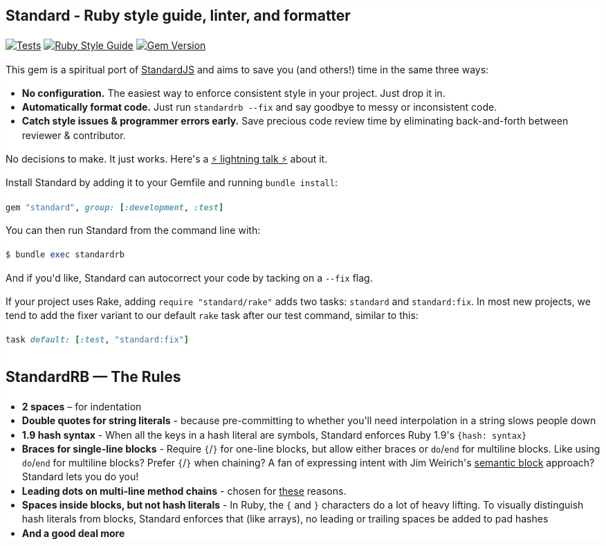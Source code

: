 ## Standard - Ruby style guide, linter, and formatter

[![Tests](https://github.com/testdouble/standard/workflows/Tests/badge.svg)](https://github.com/testdouble/standard/actions?query=workflow%3ATests)
[![Ruby Style Guide](https://img.shields.io/badge/code_style-standard-brightgreen.svg)](https://github.com/testdouble/standard)
[![Gem Version](https://badge.fury.io/rb/standard.svg)](https://rubygems.org/gems/standard)

This gem is a spiritual port of [StandardJS](https://standardjs.com) and aims
to save you (and others!) time in the same three ways:

* **No configuration.** The easiest way to enforce consistent style in your
  project. Just drop it in.
* **Automatically format code.** Just run `standardrb --fix` and say goodbye to
  messy or inconsistent code.
* **Catch style issues & programmer errors early.** Save precious code review
  time by eliminating back-and-forth between reviewer & contributor.

No decisions to make. It just works. Here's a [⚡ lightning talk
⚡](https://www.youtube.com/watch?v=uLyV5hOqGQ8) about it.

Install Standard by adding it to your Gemfile and running `bundle install`:

```ruby
gem "standard", group: [:development, :test]
```

You can then run Standard from the command line with:

```ruby
$ bundle exec standardrb
```

And if you'd like, Standard can autocorrect your code by tacking on a `--fix`
flag.

If your project uses Rake, adding `require "standard/rake"` adds two tasks:
`standard` and `standard:fix`. In most new projects, we tend to add the fixer
variant to our default `rake` task after our test command, similar to this:

```ruby
task default: [:test, "standard:fix"]
```

## StandardRB — The Rules

- **2 spaces** – for indentation
- **Double quotes for string literals** - because pre-committing to whether
  you'll need interpolation in a string slows people down
- **1.9 hash syntax** - When all the keys in a hash literal are symbols,
  Standard enforces Ruby 1.9's `{hash: syntax}`
- **Braces for single-line blocks** - Require `{`/`}` for one-line blocks, but
  allow either braces or `do`/`end` for multiline blocks. Like using `do`/`end`
  for multiline blocks? Prefer `{`/`}` when chaining? A fan of expressing intent
  with Jim Weirich's [semantic
  block](http://www.virtuouscode.com/2011/07/26/the-procedurefunction-block-convention-in-ruby/)
  approach? Standard lets you do you!
- **Leading dots on multi-line method chains** - chosen for
  [these](https://github.com/testdouble/standard/issues/75) reasons.
- **Spaces inside blocks, but not hash literals** - In Ruby, the `{` and `}`
  characters do a lot of heavy lifting. To visually distinguish hash literals
  from blocks, Standard enforces that (like arrays), no leading or trailing
  spaces be added to pad hashes
- **And a good deal more**
